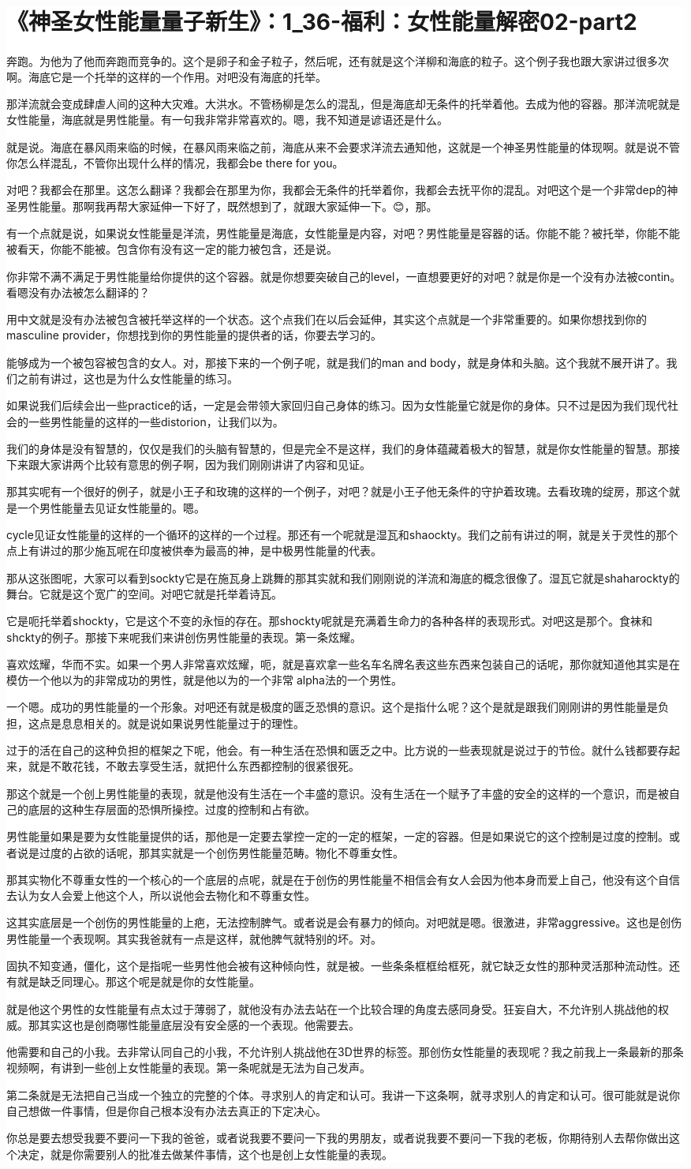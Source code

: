 # 《神圣女性能量量子新生》：1_36-福利：女性能量解密02-part2

奔跑。为他为了他而奔跑而竞争的。这个是卵子和金子粒子，然后呢，还有就是这个洋柳和海底的粒子。这个例子我也跟大家讲过很多次啊。海底它是一个托举的这样的一个作用。对吧没有海底的托举。

那洋流就会变成肆虐人间的这种大灾难。大洪水。不管杨柳是怎么的混乱，但是海底却无条件的托举着他。去成为他的容器。那洋流呢就是女性能量，海底就是男性能量。有一句我非常非常喜欢的。嗯，我不知道是谚语还是什么。

就是说。海底在暴风雨来临的时候，在暴风雨来临之前，海底从来不会要求洋流去通知他，这就是一个神圣男性能量的体现啊。就是说不管你怎么样混乱，不管你出现什么样的情况，我都会be there for you。

对吧？我都会在那里。这怎么翻译？我都会在那里为你，我都会无条件的托举着你，我都会去抚平你的混乱。对吧这个是一个非常dep的神圣男性能量。那啊我再帮大家延伸一下好了，既然想到了，就跟大家延伸一下。😊，那。

有一个点就是说，如果说女性能量是洋流，男性能量是海底，女性能量是内容，对吧？男性能量是容器的话。你能不能？被托举，你能不能被看天，你能不能被。包含你有没有这一定的能力被包含，还是说。

你非常不满不满足于男性能量给你提供的这个容器。就是你想要突破自己的level，一直想要更好的对吧？就是你是一个没有办法被contin。看嗯没有办法被怎么翻译的？

用中文就是没有办法被包含被托举这样的一个状态。这个点我们在以后会延伸，其实这个点就是一个非常重要的。如果你想找到你的masculine provider，你想找到你的男性能量的提供者的话，你要去学习的。

能够成为一个被包容被包含的女人。对，那接下来的一个例子呢，就是我们的man and body，就是身体和头脑。这个我就不展开讲了。我们之前有讲过，这也是为什么女性能量的练习。

如果说我们后续会出一些practice的话，一定是会带领大家回归自己身体的练习。因为女性能量它就是你的身体。只不过是因为我们现代社会的一些男性能量的这样的一些distorion，让我们以为。

我们的身体是没有智慧的，仅仅是我们的头脑有智慧的，但是完全不是这样，我们的身体蕴藏着极大的智慧，就是你女性能量的智慧。那接下来跟大家讲两个比较有意思的例子啊，因为我们刚刚讲讲了内容和见证。

那其实呢有一个很好的例子，就是小王子和玫瑰的这样的一个例子，对吧？就是小王子他无条件的守护着玫瑰。去看玫瑰的绽房，那这个就是一个男性能量去见证女性能量的。嗯。

cycle见证女性能量的这样的一个循环的这样的一个过程。那还有一个呢就是湿瓦和shaockty。我们之前有讲过的啊，就是关于灵性的那个点上有讲过的那少施瓦呢在印度被供奉为最高的神，是中极男性能量的代表。

那从这张图呢，大家可以看到sockty它是在施瓦身上跳舞的那其实就和我们刚刚说的洋流和海底的概念很像了。湿瓦它就是shaharockty的舞台。它就是这个宽广的空间。对吧它就是托举着诗瓦。

它是呃托举着shockty，它是这个不变的永恒的存在。那shockty呢就是充满着生命力的各种各样的表现形式。对吧这是那个。食袜和shckty的例子。那接下来呢我们来讲创伤男性能量的表现。第一条炫耀。

喜欢炫耀，华而不实。如果一个男人非常喜欢炫耀，呃，就是喜欢拿一些名车名牌名表这些东西来包装自己的话呢，那你就知道他其实是在模仿一个他以为的非常成功的男性，就是他以为的一个非常 alpha法的一个男性。

一个嗯。成功的男性能量的一个形象。对吧还有就是极度的匮乏恐惧的意识。这个是指什么呢？这个是就是跟我们刚刚讲的男性能量是负担，这点是息息相关的。就是说如果说男性能量过于的理性。

过于的活在自己的这种负担的框架之下呢，他会。有一种生活在恐惧和匮乏之中。比方说的一些表现就是说过于的节俭。就什么钱都要存起来，就是不敢花钱，不敢去享受生活，就把什么东西都控制的很紧很死。

那这个就是一个创上男性能量的表现，就是他没有生活在一个丰盛的意识。没有生活在一个赋予了丰盛的安全的这样的一个意识，而是被自己的底层的这种生存层面的恐惧所操控。过度的控制和占有欲。

男性能量如果是要为女性能量提供的话，那他是一定要去掌控一定的一定的框架，一定的容器。但是如果说它的这个控制是过度的控制。或者说是过度的占欲的话呢，那其实就是一个创伤男性能量范畴。物化不尊重女性。

那其实物化不尊重女性的一个核心的一个底层的点呢，就是在于创伤的男性能量不相信会有女人会因为他本身而爱上自己，他没有这个自信去认为女人会爱上他这个人，所以说他会去物化和不尊重女性。

这其实底层是一个创伤的男性能量的上疤，无法控制脾气。或者说是会有暴力的倾向。对吧就是嗯。很激进，非常aggressive。这也是创伤男性能量一个表现啊。其实我爸就有一点是这样，就他脾气就特别的坏。对。

固执不知变通，僵化，这个是指呢一些男性他会被有这种倾向性，就是被。一些条条框框给框死，就它缺乏女性的那种灵活那种流动性。还有就是缺乏同理心。那这个呢是就是你的女性能量。

就是他这个男性的女性能量有点太过于薄弱了，就他没有办法去站在一个比较合理的角度去感同身受。狂妄自大，不允许别人挑战他的权威。那其实这也是创商哪性能量底层没有安全感的一个表现。他需要去。

他需要和自己的小我。去非常认同自己的小我，不允许别人挑战他在3D世界的标签。那创伤女性能量的表现呢？我之前我上一条最新的那条视频啊，有讲到一些创上女性能量的表现。第一条呢就是无法为自己发声。

第二条就是无法把自己当成一个独立的完整的个体。寻求别人的肯定和认可。我讲一下这条啊，就寻求别人的肯定和认可。很可能就是说你自己想做一件事情，但是你自己根本没有办法去真正的下定决心。

你总是要去想受我要不要问一下我的爸爸，或者说我要不要问一下我的男朋友，或者说我要不要问一下我的老板，你期待别人去帮你做出这个决定，就是你需要别人的批准去做某件事情，这个也是创上女性能量的表现。
